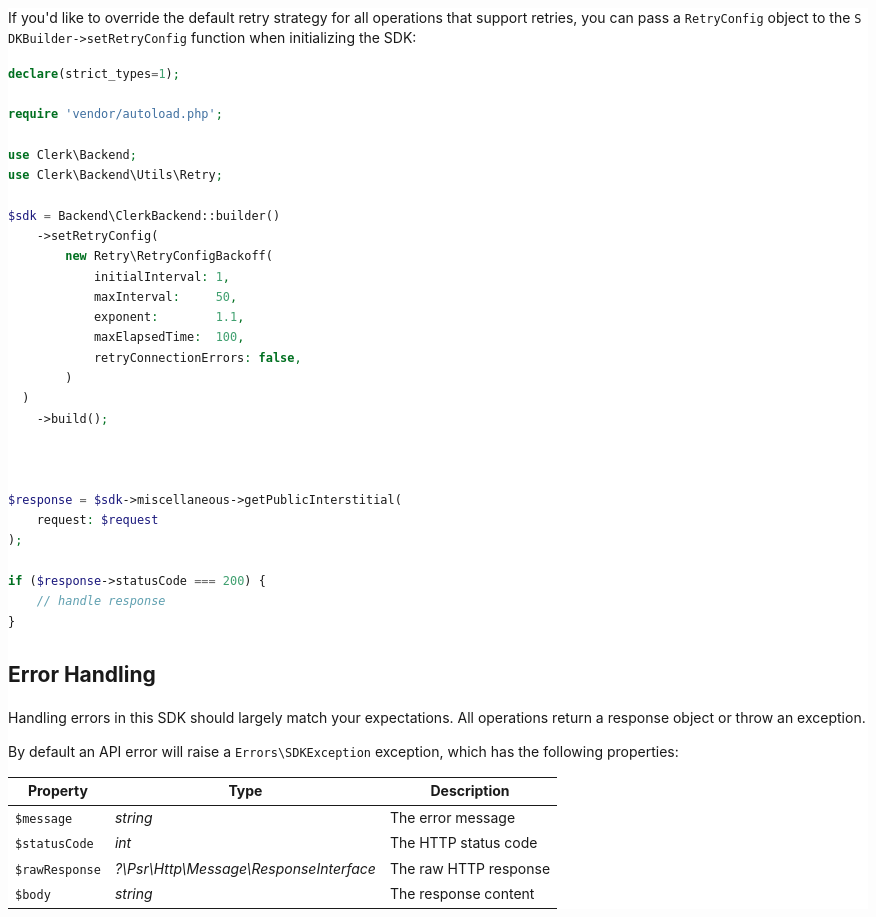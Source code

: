 If you'd like to override the default retry strategy for all operations that support retries, you can pass a `RetryConfig` object to the `SDKBuilder->setRetryConfig` function when initializing the SDK:
```php
declare(strict_types=1);

require 'vendor/autoload.php';

use Clerk\Backend;
use Clerk\Backend\Utils\Retry;

$sdk = Backend\ClerkBackend::builder()
    ->setRetryConfig(
        new Retry\RetryConfigBackoff(
            initialInterval: 1,
            maxInterval:     50,
            exponent:        1.1,
            maxElapsedTime:  100,
            retryConnectionErrors: false,
        )
  )
    ->build();



$response = $sdk->miscellaneous->getPublicInterstitial(
    request: $request
);

if ($response->statusCode === 200) {
    // handle response
}
```



## Error Handling

Handling errors in this SDK should largely match your expectations. All operations return a response object or throw an exception.

By default an API error will raise a `Errors\SDKException` exception, which has the following properties:

| Property       | Type                                    | Description           |
|----------------|-----------------------------------------|-----------------------|
| `$message`     | *string*                                | The error message     |
| `$statusCode`  | *int*                                   | The HTTP status code  |
| `$rawResponse` | *?\Psr\Http\Message\ResponseInterface*  | The raw HTTP response |
| `$body`        | *string*                                | The response content  |

